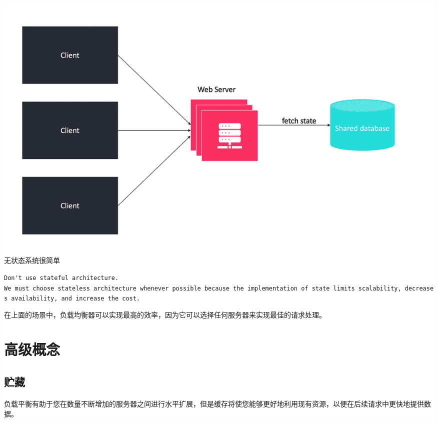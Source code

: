 ![](img/c765dda433cceb98cf97e7ed46997f51.png)

无状态系统很简单

```
Don't use stateful architecture. 
We must choose stateless architecture whenever possible because the implementation of state limits scalability, decreases availability, and increase the cost.
```

在上面的场景中，负载均衡器可以实现最高的效率，因为它可以选择任何服务器来实现最佳的请求处理。

# 高级概念

## 贮藏

负载平衡有助于您在数量不断增加的服务器之间进行水平扩展，但是缓存将使您能够更好地利用现有资源，以便在后续请求中更快地提供数据。

